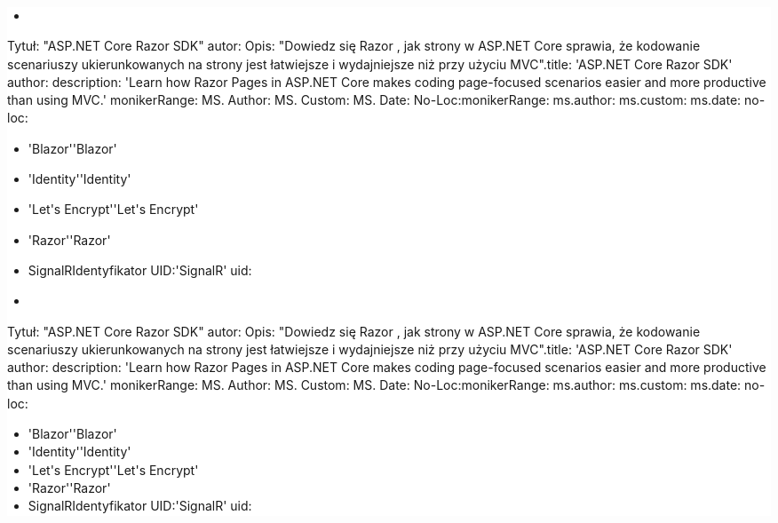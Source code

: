 -
<span data-ttu-id="5eed9-200">Tytuł: "ASP.NET Core Razor SDK" autor: Opis: "Dowiedz się Razor , jak strony w ASP.NET Core sprawia, że kodowanie scenariuszy ukierunkowanych na strony jest łatwiejsze i wydajniejsze niż przy użyciu MVC".</span><span class="sxs-lookup"><span data-stu-id="5eed9-200">title: 'ASP.NET Core Razor SDK' author: description: 'Learn how Razor Pages in ASP.NET Core makes coding page-focused scenarios easier and more productive than using MVC.'</span></span>
<span data-ttu-id="5eed9-201">monikerRange: MS. Author: MS. Custom: MS. Date: No-Loc:</span><span class="sxs-lookup"><span data-stu-id="5eed9-201">monikerRange: ms.author: ms.custom: ms.date: no-loc:</span></span>
- <span data-ttu-id="5eed9-202">'Blazor'</span><span class="sxs-lookup"><span data-stu-id="5eed9-202">'Blazor'</span></span>
- <span data-ttu-id="5eed9-203">'Identity'</span><span class="sxs-lookup"><span data-stu-id="5eed9-203">'Identity'</span></span>
- <span data-ttu-id="5eed9-204">'Let's Encrypt'</span><span class="sxs-lookup"><span data-stu-id="5eed9-204">'Let's Encrypt'</span></span>
- <span data-ttu-id="5eed9-205">'Razor'</span><span class="sxs-lookup"><span data-stu-id="5eed9-205">'Razor'</span></span>
- <span data-ttu-id="5eed9-206">SignalRIdentyfikator UID:</span><span class="sxs-lookup"><span data-stu-id="5eed9-206">'SignalR' uid:</span></span> 

-
<span data-ttu-id="5eed9-207">Tytuł: "ASP.NET Core Razor SDK" autor: Opis: "Dowiedz się Razor , jak strony w ASP.NET Core sprawia, że kodowanie scenariuszy ukierunkowanych na strony jest łatwiejsze i wydajniejsze niż przy użyciu MVC".</span><span class="sxs-lookup"><span data-stu-id="5eed9-207">title: 'ASP.NET Core Razor SDK' author: description: 'Learn how Razor Pages in ASP.NET Core makes coding page-focused scenarios easier and more productive than using MVC.'</span></span>
<span data-ttu-id="5eed9-208">monikerRange: MS. Author: MS. Custom: MS. Date: No-Loc:</span><span class="sxs-lookup"><span data-stu-id="5eed9-208">monikerRange: ms.author: ms.custom: ms.date: no-loc:</span></span>
- <span data-ttu-id="5eed9-209">'Blazor'</span><span class="sxs-lookup"><span data-stu-id="5eed9-209">'Blazor'</span></span>
- <span data-ttu-id="5eed9-210">'Identity'</span><span class="sxs-lookup"><span data-stu-id="5eed9-210">'Identity'</span></span>
- <span data-ttu-id="5eed9-211">'Let's Encrypt'</span><span class="sxs-lookup"><span data-stu-id="5eed9-211">'Let's Encrypt'</span></span>
- <span data-ttu-id="5eed9-212">'Razor'</span><span class="sxs-lookup"><span data-stu-id="5eed9-212">'Razor'</span></span>
- <span data-ttu-id="5eed9-213">SignalRIdentyfikator UID:</span><span class="sxs-lookup"><span data-stu-id="5eed9-213">'SignalR' uid:</span></span> 
